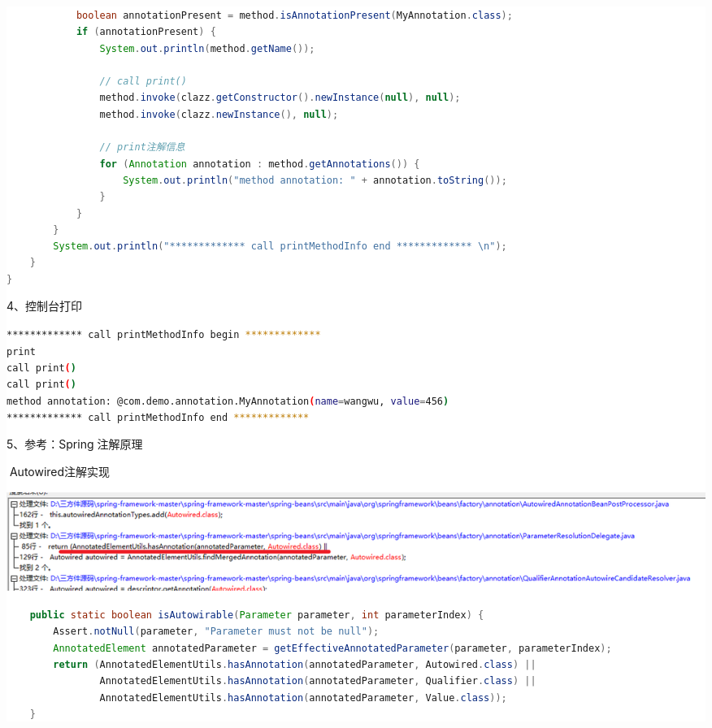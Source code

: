 ```java
            boolean annotationPresent = method.isAnnotationPresent(MyAnnotation.class);
            if (annotationPresent) {
                System.out.println(method.getName());

                // call print()
                method.invoke(clazz.getConstructor().newInstance(null), null);
                method.invoke(clazz.newInstance(), null);

                // print注解信息
                for (Annotation annotation : method.getAnnotations()) {
                    System.out.println("method annotation: " + annotation.toString());
                }
            }
        }
        System.out.println("************* call printMethodInfo end ************* \n");
    }
}
```

4、控制台打印

```bash
************* call printMethodInfo begin ************* 
print
call print()
call print()
method annotation: @com.demo.annotation.MyAnnotation(name=wangwu, value=456)
************* call printMethodInfo end ************* 
```

5、参考：Spring 注解原理

​	Autowired注解实现

![image-20210310235022919](images/Java基础/image-20210310235022919.png)

```java
	public static boolean isAutowirable(Parameter parameter, int parameterIndex) {
		Assert.notNull(parameter, "Parameter must not be null");
		AnnotatedElement annotatedParameter = getEffectiveAnnotatedParameter(parameter, parameterIndex);
		return (AnnotatedElementUtils.hasAnnotation(annotatedParameter, Autowired.class) ||
				AnnotatedElementUtils.hasAnnotation(annotatedParameter, Qualifier.class) ||
				AnnotatedElementUtils.hasAnnotation(annotatedParameter, Value.class));
	}
```

